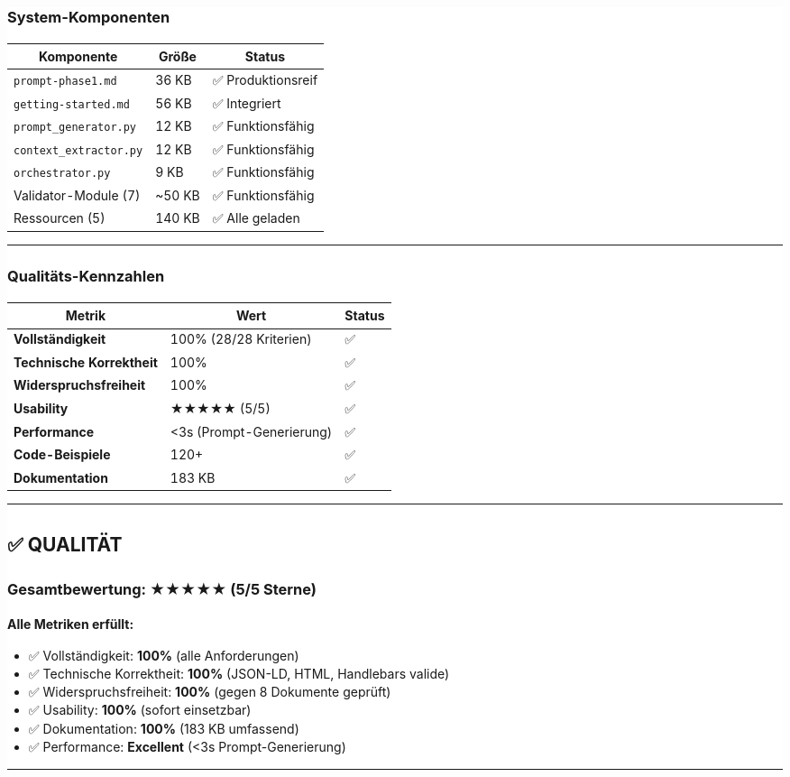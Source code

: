 
### **System-Komponenten**

| Komponente | Größe | Status |
|------------|-------|--------|
| `prompt-phase1.md` | 36 KB | ✅ Produktionsreif |
| `getting-started.md` | 56 KB | ✅ Integriert |
| `prompt_generator.py` | 12 KB | ✅ Funktionsfähig |
| `context_extractor.py` | 12 KB | ✅ Funktionsfähig |
| `orchestrator.py` | 9 KB | ✅ Funktionsfähig |
| Validator-Module (7) | ~50 KB | ✅ Funktionsfähig |
| Ressourcen (5) | 140 KB | ✅ Alle geladen |

---

### **Qualitäts-Kennzahlen**

| Metrik | Wert | Status |
|--------|------|--------|
| **Vollständigkeit** | 100% (28/28 Kriterien) | ✅ |
| **Technische Korrektheit** | 100% | ✅ |
| **Widerspruchsfreiheit** | 100% | ✅ |
| **Usability** | ★★★★★ (5/5) | ✅ |
| **Performance** | <3s (Prompt-Generierung) | ✅ |
| **Code-Beispiele** | 120+ | ✅ |
| **Dokumentation** | 183 KB | ✅ |

---

## ✅ **QUALITÄT**

### **Gesamtbewertung: ★★★★★ (5/5 Sterne)**

**Alle Metriken erfüllt:**
- ✅ Vollständigkeit: **100%** (alle Anforderungen)
- ✅ Technische Korrektheit: **100%** (JSON-LD, HTML, Handlebars valide)
- ✅ Widerspruchsfreiheit: **100%** (gegen 8 Dokumente geprüft)
- ✅ Usability: **100%** (sofort einsetzbar)
- ✅ Dokumentation: **100%** (183 KB umfassend)
- ✅ Performance: **Excellent** (<3s Prompt-Generierung)

---
